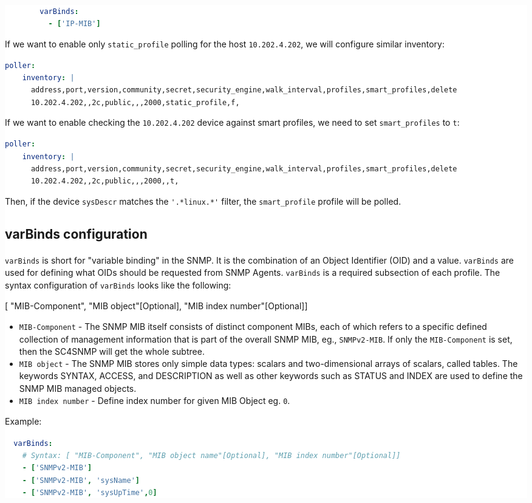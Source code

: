 ```yaml
        varBinds:
          - ['IP-MIB']
```

If we want to enable only `static_profile` polling for the host `10.202.4.202`, we will configure similar inventory:

```yaml
poller:
    inventory: |
      address,port,version,community,secret,security_engine,walk_interval,profiles,smart_profiles,delete
      10.202.4.202,,2c,public,,,2000,static_profile,f,
```

If we want to enable checking the `10.202.4.202` device against smart profiles, we need to set `smart_profiles` to `t`:

```yaml
poller:
    inventory: |
      address,port,version,community,secret,security_engine,walk_interval,profiles,smart_profiles,delete
      10.202.4.202,,2c,public,,,2000,,t,
```

Then, if the device `sysDescr` matches the `'.*linux.*'` filter, the `smart_profile` profile will be polled.


## varBinds configuration
`varBinds` is short for "variable binding" in the SNMP. It is the combination of an Object Identifier (OID) and a value. 
`varBinds` are used for defining what OIDs should be requested from SNMP Agents. `varBinds` is a required 
subsection of each profile. The syntax configuration of `varBinds` looks like the following:

 [ "MIB-Component", "MIB object"[Optional], "MIB index number"[Optional]]
 
 - `MIB-Component` - The SNMP MIB itself consists of distinct component MIBs, each of which refers to a specific 
 defined collection of management information that is part of the overall SNMP MIB, eg., `SNMPv2-MIB`. 
 If only the `MIB-Component` is set, then the SC4SNMP will get the whole subtree.
 - `MIB object` -  The SNMP MIB stores only simple data types: scalars and two-dimensional arrays of scalars, 
 called tables. The keywords SYNTAX, ACCESS, and DESCRIPTION as well as other keywords such as STATUS and 
 INDEX are used to define the SNMP MIB managed objects. 
 - `MIB index number` - Define index number for given MIB Object eg. `0`.
 
Example:
```yaml
  varBinds:
    # Syntax: [ "MIB-Component", "MIB object name"[Optional], "MIB index number"[Optional]]
    - ['SNMPv2-MIB']
    - ['SNMPv2-MIB', 'sysName']
    - ['SNMPv2-MIB', 'sysUpTime',0]
```
